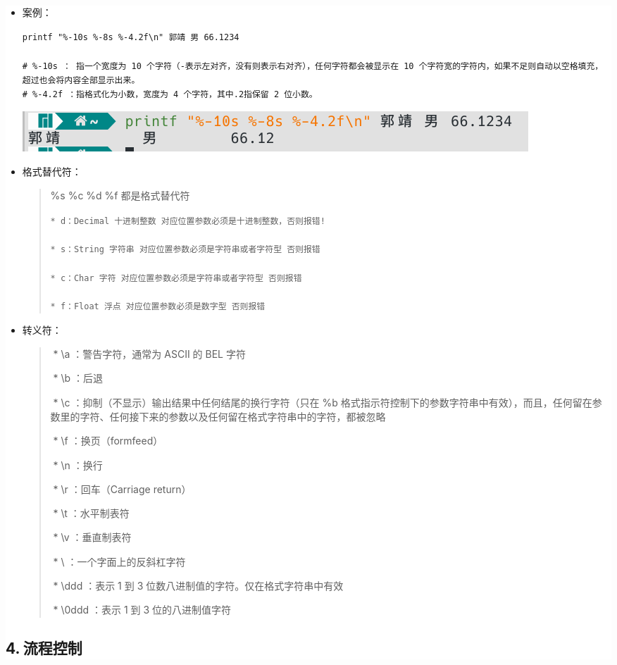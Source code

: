 - 案例：

  ```shell
  printf "%-10s %-8s %-4.2f\n" 郭靖 男 66.1234
  
  # %-10s ： 指一个宽度为 10 个字符（-表示左对齐，没有则表示右对齐），任何字符都会被显示在 10 个字符宽的字符内，如果不足则自动以空格填充，超过也会将内容全部显示出来。
  # %-4.2f ：指格式化为小数，宽度为 4 个字符，其中.2指保留 2 位小数。
  ```

  ![image-20211008185011963](https://github.com/YangMengC/Shell-/blob/main/shell基础.assets/image-20211008185011963.png)

- 格式替代符：

  > %s %c %d %f 都是格式替代符
  >
  >     * d：Decimal 十进制整数 对应位置参数必须是十进制整数，否则报错!
  >             
  >     * s：String 字符串 对应位置参数必须是字符串或者字符型 否则报错
  >             
  >     * c：Char 字符 对应位置参数必须是字符串或者字符型 否则报错
  >             
  >     * f：Float 浮点 对应位置参数必须是数字型 否则报错

  

- 转义符：

  > ​    \* \a	：警告字符，通常为 ASCII 的 BEL 字符
  >
  > ​    \* \b	：后退
  >
  > ​    \* \c	：抑制（不显示）输出结果中任何结尾的换行字符（只在 %b 格式指示符控制下的参数字符串中有效），而且，任何留在参数里的字符、任何接下来的参数以及任何留在格式字符串中的字符，都被忽略
  >
  > ​    \* \f	：换页（formfeed）
  >
  > ​    \* \n	：换行
  >
  > ​    \* \r	：回车（Carriage return）
  >
  > ​    \* \t	：水平制表符
  >
  > ​    \* \v	：垂直制表符
  >
  > ​    \* \\	：一个字面上的反斜杠字符
  >
  > ​    \* \ddd	：表示 1 到 3 位数八进制值的字符。仅在格式字符串中有效
  >
  > ​    \* \0ddd	：表示 1 到 3 位的八进制值字符

## 4. 流程控制

